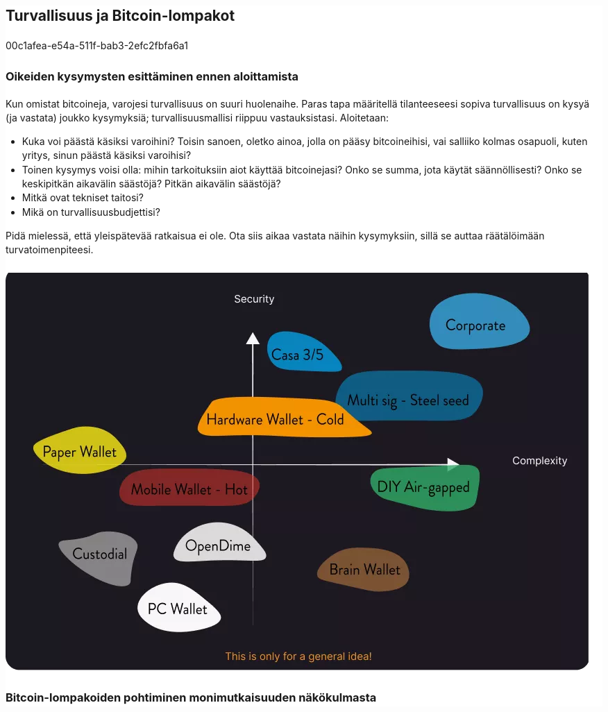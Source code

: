 ## Turvallisuus ja Bitcoin-lompakot
<chapterId>00c1afea-e54a-511f-bab3-2efc2fbfa6a1</chapterId>

### Oikeiden kysymysten esittäminen ennen aloittamista
Kun omistat bitcoineja, varojesi turvallisuus on suuri huolenaihe. Paras tapa määritellä tilanteeseesi sopiva turvallisuus on kysyä (ja vastata) joukko kysymyksiä; turvallisuusmallisi riippuu vastauksistasi. Aloitetaan:
- Kuka voi päästä käsiksi varoihini? Toisin sanoen, oletko ainoa, jolla on pääsy bitcoineihisi, vai salliiko kolmas osapuoli, kuten yritys, sinun päästä käsiksi varoihisi?
- Toinen kysymys voisi olla: mihin tarkoituksiin aiot käyttää bitcoinejasi? Onko se summa, jota käytät säännöllisesti? Onko se keskipitkän aikavälin säästöjä? Pitkän aikavälin säästöjä?
- Mitkä ovat tekniset taitosi?
- Mikä on turvallisuusbudjettisi?

Pidä mielessä, että yleispätevää ratkaisua ei ole. Ota siis aikaa vastata näihin kysymyksiin, sillä se auttaa räätälöimään turvatoimenpiteesi.

![kuva](assets/en/chapter6/0.webp)

### Bitcoin-lompakoiden pohtiminen monimutkaisuuden näkökulmasta

